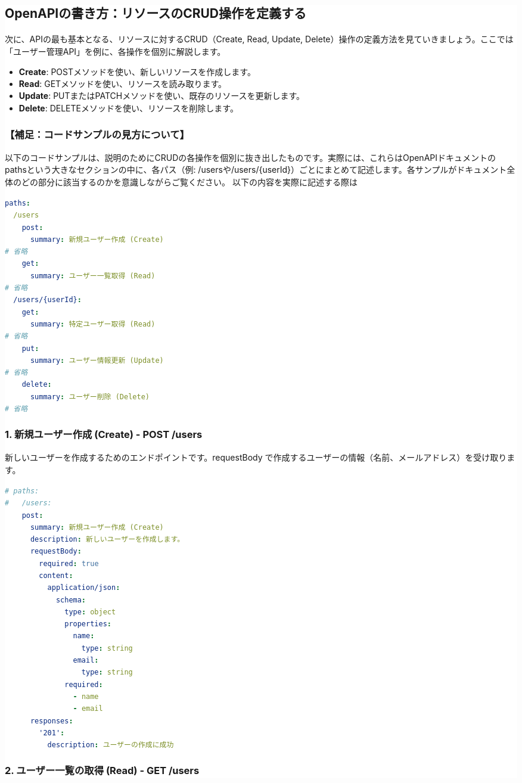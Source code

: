 ## **OpenAPIの書き方：リソースのCRUD操作を定義する**

次に、APIの最も基本となる、リソースに対するCRUD（Create, Read, Update, Delete）操作の定義方法を見ていきましょう。ここでは「ユーザー管理API」を例に、各操作を個別に解説します。

* **Create**: POSTメソッドを使い、新しいリソースを作成します。  
* **Read**: GETメソッドを使い、リソースを読み取ります。  
* **Update**: PUTまたはPATCHメソッドを使い、既存のリソースを更新します。  
* **Delete**: DELETEメソッドを使い、リソースを削除します。

### 【補足：コードサンプルの見方について】
以下のコードサンプルは、説明のためにCRUDの各操作を個別に抜き出したものです。実際には、これらはOpenAPIドキュメントのpathsという大きなセクションの中に、各パス（例: /usersや/users/{userId}）ごとにまとめて記述します。各サンプルがドキュメント全体のどの部分に該当するのかを意識しながらご覧ください。
以下の内容を実際に記述する際は
```yaml
paths:  
  /users  
    post:  
      summary: 新規ユーザー作成 (Create)  
# 省略
    get:  
      summary: ユーザー一覧取得 (Read)    
# 省略
  /users/{userId}:        
    get:  
      summary: 特定ユーザー取得 (Read)        
# 省略
    put:
      summary: ユーザー情報更新 (Update)  
# 省略
    delete:  
      summary: ユーザー削除 (Delete)  
# 省略
```

### **1\. 新規ユーザー作成 (Create) - POST /users**

新しいユーザーを作成するためのエンドポイントです。requestBody で作成するユーザーの情報（名前、メールアドレス）を受け取ります。
```yaml
# paths:  
#   /users:  
    post:  
      summary: 新規ユーザー作成 (Create)  
      description: 新しいユーザーを作成します。  
      requestBody:  
        required: true  
        content:  
          application/json:  
            schema:  
              type: object  
              properties:  
                name:  
                  type: string  
                email:  
                  type: string  
              required:  
                - name  
                - email  
      responses:  
        '201':  
          description: ユーザーの作成に成功
```
### **2\. ユーザー一覧の取得 (Read) - GET /users**
